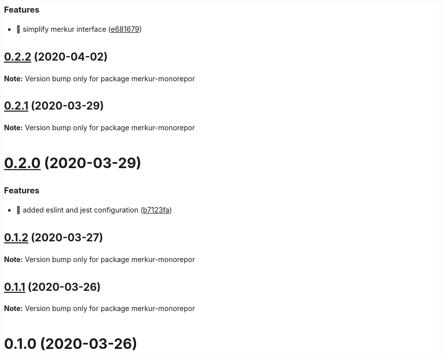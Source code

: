 
### Features

* 🎸 simplify merkur interface ([e681679](https://github.com/mjancarik/merkur/commit/e6816796e552c6014ca5177879eaa8c28d8cb8ca))





## [0.2.2](https://github.com/mjancarik/merkur/compare/v0.2.1...v0.2.2) (2020-04-02)

**Note:** Version bump only for package merkur-monorepor





## [0.2.1](https://github.com/mjancarik/merkur/compare/v0.2.0...v0.2.1) (2020-03-29)

**Note:** Version bump only for package merkur-monorepor





# [0.2.0](https://github.com/mjancarik/merkur/compare/v0.1.2...v0.2.0) (2020-03-29)


### Features

* 🎸 added eslint and jest configuration ([b7123fa](https://github.com/mjancarik/merkur/commit/b7123fa1b7d5d94a97b3574318769c4937f89c39))





## [0.1.2](https://github.com/mjancarik/merkur/compare/v0.1.1...v0.1.2) (2020-03-27)

**Note:** Version bump only for package merkur-monorepor





## [0.1.1](https://github.com/mjancarik/merkur/compare/v0.1.0...v0.1.1) (2020-03-26)

**Note:** Version bump only for package merkur-monorepor





# 0.1.0 (2020-03-26)
